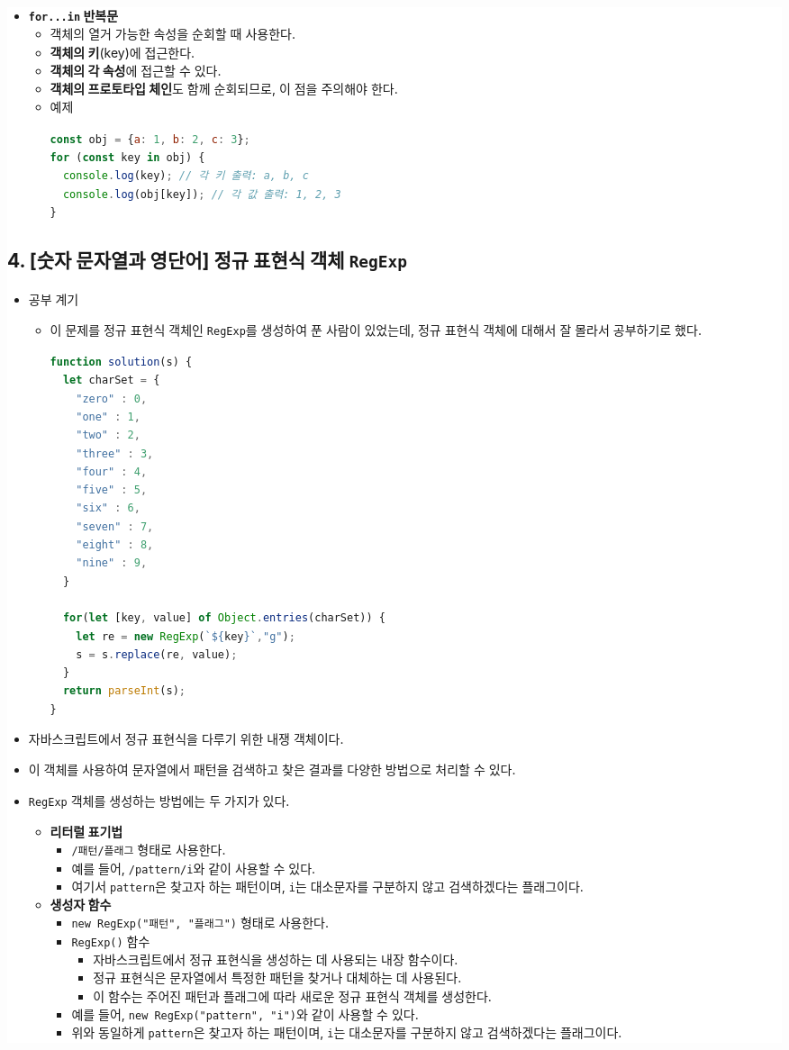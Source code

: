 - **`for...in` 반복문**
  - 객체의 열거 가능한 속성을 순회할 때 사용한다.
  - **객체의 키**(key)에 접근한다.
  - **객체의 각 속성**에 접근할 수 있다.
  - **객체의 프로토타입 체인**도 함께 순회되므로, 이 점을 주의해야 한다.
  - 예제
    ```javascript
    const obj = {a: 1, b: 2, c: 3};
    for (const key in obj) {
      console.log(key); // 각 키 출력: a, b, c
      console.log(obj[key]); // 각 값 출력: 1, 2, 3
    }
    ```

## 4. [숫자 문자열과 영단어] 정규 표현식 객체 `RegExp`
- 공부 계기
  - 이 문제를 정규 표현식 객체인 `RegExp`를 생성하여 푼 사람이 있었는데, 정규 표현식 객체에 대해서 잘 몰라서 공부하기로 했다.
    ```javascript
    function solution(s) {
      let charSet = {
        "zero" : 0,
        "one" : 1,
        "two" : 2,
        "three" : 3,
        "four" : 4,
        "five" : 5,
        "six" : 6,
        "seven" : 7,
        "eight" : 8,
        "nine" : 9,
      }

      for(let [key, value] of Object.entries(charSet)) {
        let re = new RegExp(`${key}`,"g");
        s = s.replace(re, value);
      }
      return parseInt(s);
    }
    ```

- 자바스크립트에서 정규 표현식을 다루기 위한 내쟁 객체이다.

- 이 객체를 사용하여 문자열에서 패턴을 검색하고 찾은 결과를 다양한 방법으로 처리할 수 있다.

- `RegExp` 객체를 생성하는 방법에는 두 가지가 있다.
  - **리터럴 표기법**
    - `/패턴/플래그` 형태로 사용한다.
    - 예를 들어, `/pattern/i`와 같이 사용할 수 있다.
    - 여기서 `pattern`은 찾고자 하는 패턴이며, `i`는 대소문자를 구분하지 않고 검색하겠다는 플래그이다.
  - **생성자 함수**
    - `new RegExp("패턴", "플래그")` 형태로 사용한다.
    - `RegExp()` 함수
      - 자바스크립트에서 정규 표현식을 생성하는 데 사용되는 내장 함수이다.
      - 정규 표현식은 문자열에서 특정한 패턴을 찾거나 대체하는 데 사용된다.
      - 이 함수는 주어진 패턴과 플래그에 따라 새로운 정규 표현식 객체를 생성한다.
    - 예를 들어, `new RegExp("pattern", "i")`와 같이 사용할 수 있다.
    - 위와 동일하게 `pattern`은 찾고자 하는 패턴이며, `i`는 대소문자를 구분하지 않고 검색하겠다는 플래그이다.
